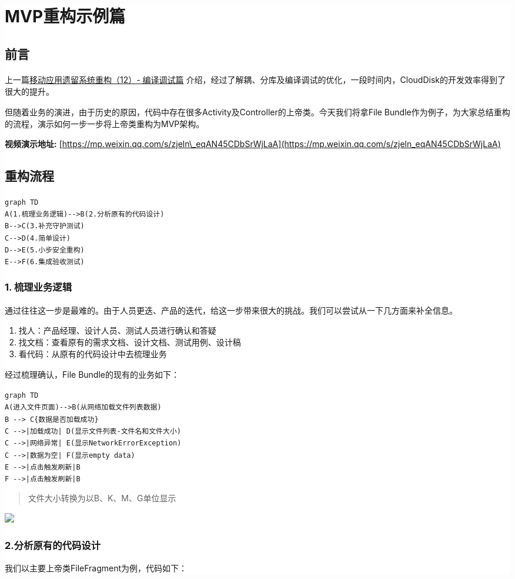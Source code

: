 # MVP重构示例篇

## 前言

上一篇[移动应用遗留系统重构（12）- 编译调试篇](https://juejin.cn/post/6974634615537401886) 介绍，经过了解耦、分库及编译调试的优化，一段时间内，CloudDisk的开发效率得到了很大的提升。

但随着业务的演进，由于历史的原因，代码中存在很多Activity及Controller的上帝类。今天我们将拿File Bundle作为例子，为大家总结重构的流程，演示如何一步一步将上帝类重构为MVP架构。

**视频演示地址:** [https://mp.weixin.qq.com/s/zjeln\_eqAN45CDbSrWjLaA](https://mp.weixin.qq.com/s/zjeln_eqAN45CDbSrWjLaA)

## 重构流程

```text
graph TD
A(1.梳理业务逻辑)-->B(2.分析原有的代码设计)
B-->C(3.补充守护测试)
C-->D(4.简单设计)
D-->E(5.小步安全重构)
E-->F(6.集成验收测试)
```

### 1. 梳理业务逻辑

通过往往这一步是最难的。由于人员更迭、产品的迭代，给这一步带来很大的挑战。我们可以尝试从一下几方面来补全信息。

1. 找人：产品经理、设计人员、测试人员进行确认和答疑
2. 找文档：查看原有的需求文档、设计文档、测试用例、设计稿
3. 看代码：从原有的代码设计中去梳理业务

经过梳理确认，File Bundle的现有的业务如下：

```text
graph TD
A(进入文件页面)-->B(从网络加载文件列表数据)
B --> C{数据是否加载成功}
C -->|加载成功| D(显示文件列表-文件名和文件大小)
C -->|网络异常| E(显示NetworkErrorException)
C -->|数据为空| F(显示empty data)
E -->|点击触发刷新|B
F -->|点击触发刷新|B
```

> 文件大小转换为以B、K、M、G单位显示

![](https://p3-juejin.byteimg.com/tos-cn-i-k3u1fbpfcp/9a3b64237ff544bf9b01d0d222bba3e3~tplv-k3u1fbpfcp-zoom-1.image)

### 2.分析原有的代码设计

我们以主要上帝类FileFragment为例，代码如下：
